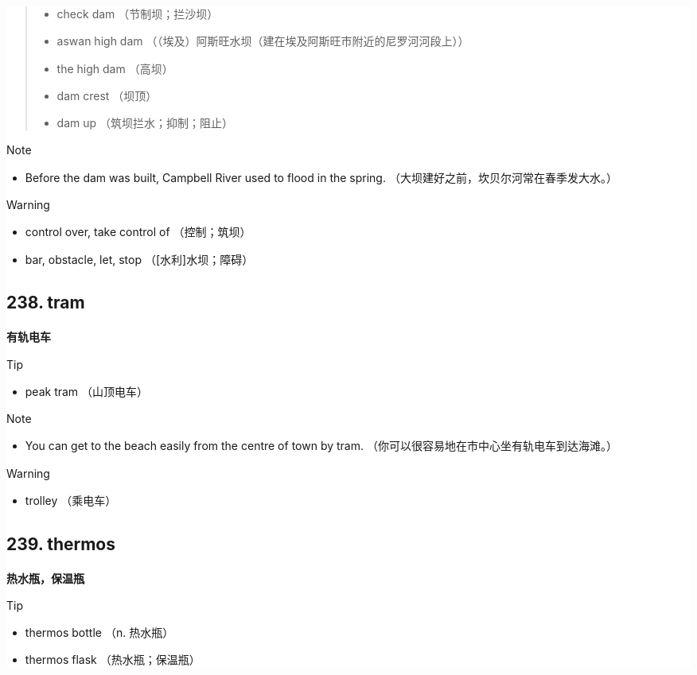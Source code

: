 >
> - check dam （节制坝；拦沙坝）
>
> - aswan high dam （（埃及）阿斯旺水坝（建在埃及阿斯旺市附近的尼罗河河段上））
>
> - the high dam （高坝）
>
> - dam crest （坝顶）
>
> - dam up （筑坝拦水；抑制；阻止）
>

> [!NOTE]
>
> - Before the dam was built, Campbell River used to flood in the spring. （大坝建好之前，坎贝尔河常在春季发大水。）
>

> [!WARNING]
>
> - control over, take control of （控制；筑坝）
>
> - bar, obstacle, let, stop （[水利]水坝；障碍）
>

## 238. tram

**有轨电车**

> [!TIP]
>
> - peak tram （山顶电车）
>

> [!NOTE]
>
> - You can get to the beach easily from the centre of town by tram. （你可以很容易地在市中心坐有轨电车到达海滩。）
>

> [!WARNING]
>
> - trolley （乘电车）
>

## 239. thermos

**热水瓶，保温瓶**

> [!TIP]
>
> - thermos bottle （n. 热水瓶）
>
> - thermos flask （热水瓶；保温瓶）
>
